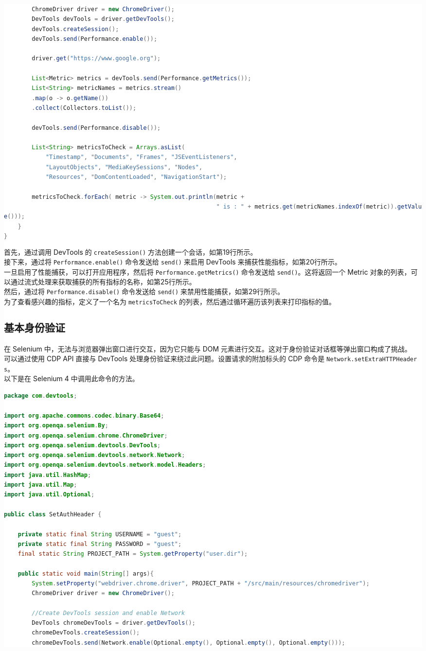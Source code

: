 ```java
        ChromeDriver driver = new ChromeDriver();
        DevTools devTools = driver.getDevTools();
        devTools.createSession();
        devTools.send(Performance.enable());

        driver.get("https://www.google.org");

        List<Metric> metrics = devTools.send(Performance.getMetrics());
        List<String> metricNames = metrics.stream()
        .map(o -> o.getName())
        .collect(Collectors.toList());

        devTools.send(Performance.disable());

        List<String> metricsToCheck = Arrays.asList(
            "Timestamp", "Documents", "Frames", "JSEventListeners",
            "LayoutObjects", "MediaKeySessions", "Nodes",
            "Resources", "DomContentLoaded", "NavigationStart");

        metricsToCheck.forEach( metric -> System.out.println(metric +
                                                             " is : " + metrics.get(metricNames.indexOf(metric)).getValue()));
    }
}
```
首先，通过调用 DevTools 的 `createSession()` 方法创建一个会话，如第19行所示。<br />接下来，通过将 `Performance.enable()` 命令发送给 `send()` 来启用 DevTools 来捕获性能指标，如第20行所示。<br />一旦启用了性能捕获，可以打开应用程序，然后将 `Performance.getMetrics()` 命令发送给 `send()`。这将返回一个 Metric 对象的列表，可以通过流式处理来获取捕获的所有指标的名称，如第25行所示。<br />然后，通过将 `Performance.disable()` 命令发送给 `send()` 来禁用性能捕获，如第29行所示。<br />为了查看感兴趣的指标，定义了一个名为 `metricsToCheck` 的列表，然后通过循环遍历该列表来打印指标的值。
<a name="KcPPC"></a>
## 基本身份验证
在 Selenium 中，无法与浏览器弹出窗口进行交互，因为它只能与 DOM 元素进行交互。这对于身份验证对话框等弹出窗口构成了挑战。<br />可以通过使用 CDP API 直接与 DevTools 处理身份验证来绕过此问题。设置请求的附加标头的 CDP 命令是 `Network.setExtraHTTPHeaders`。<br />以下是在 Selenium 4 中调用此命令的方法。
```java
package com.devtools;

import org.apache.commons.codec.binary.Base64;
import org.openqa.selenium.By;
import org.openqa.selenium.chrome.ChromeDriver;
import org.openqa.selenium.devtools.DevTools;
import org.openqa.selenium.devtools.network.Network;
import org.openqa.selenium.devtools.network.model.Headers;
import java.util.HashMap;
import java.util.Map;
import java.util.Optional;

public class SetAuthHeader {

    private static final String USERNAME = "guest";
    private static final String PASSWORD = "guest";
    final static String PROJECT_PATH = System.getProperty("user.dir");

    public static void main(String[] args){
        System.setProperty("webdriver.chrome.driver", PROJECT_PATH + "/src/main/resources/chromedriver");
        ChromeDriver driver = new ChromeDriver();

        //Create DevTools session and enable Network
        DevTools chromeDevTools = driver.getDevTools();
        chromeDevTools.createSession();
        chromeDevTools.send(Network.enable(Optional.empty(), Optional.empty(), Optional.empty()));

```